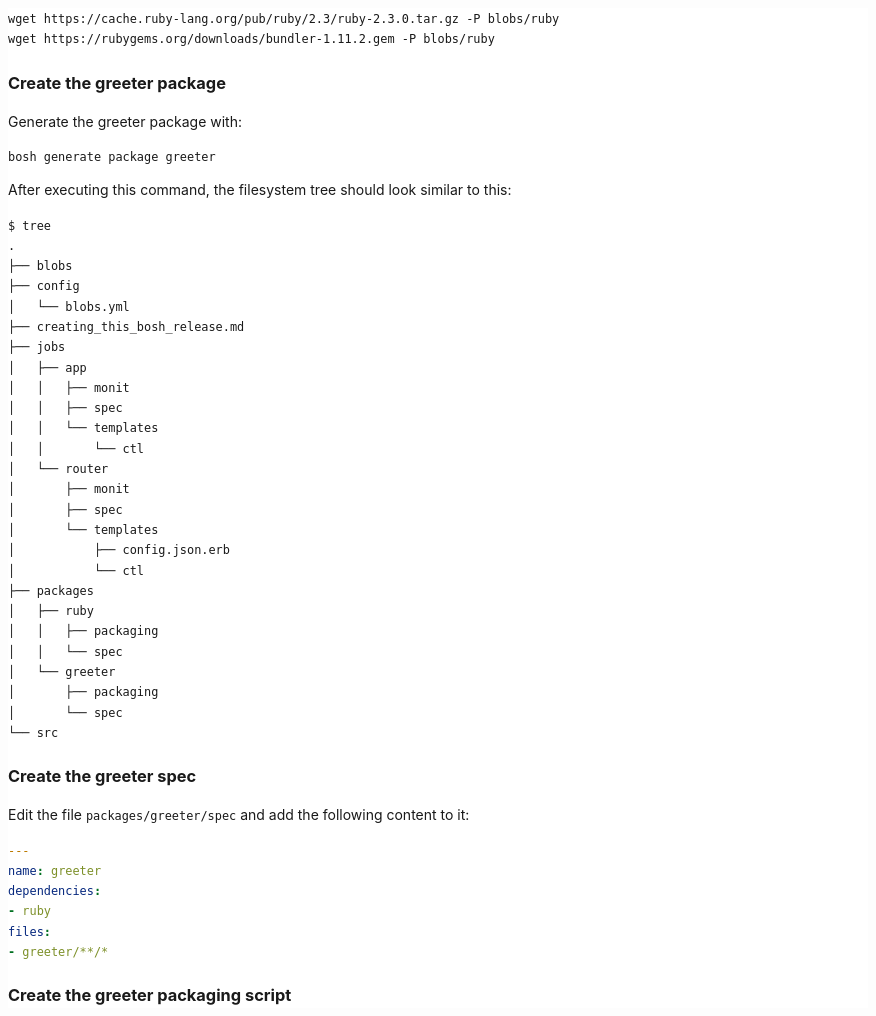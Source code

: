 ```
wget https://cache.ruby-lang.org/pub/ruby/2.3/ruby-2.3.0.tar.gz -P blobs/ruby
wget https://rubygems.org/downloads/bundler-1.11.2.gem -P blobs/ruby
```
### Create the greeter package

Generate the greeter package with:
```
bosh generate package greeter
```

After executing this command, the filesystem tree should look similar to this:

```
$ tree
.
├── blobs
├── config
│   └── blobs.yml
├── creating_this_bosh_release.md
├── jobs
│   ├── app
│   │   ├── monit
│   │   ├── spec
│   │   └── templates
│   │       └── ctl
│   └── router
│       ├── monit
│       ├── spec
│       └── templates
│           ├── config.json.erb
│           └── ctl
├── packages
│   ├── ruby
│   │   ├── packaging
│   │   └── spec
│   └── greeter
│       ├── packaging
│       └── spec
└── src
```
### Create the greeter spec

Edit the file `packages/greeter/spec` and add the following content to it:

```yaml
---
name: greeter
dependencies:
- ruby
files:
- greeter/**/*
```
### Create the greeter packaging script
